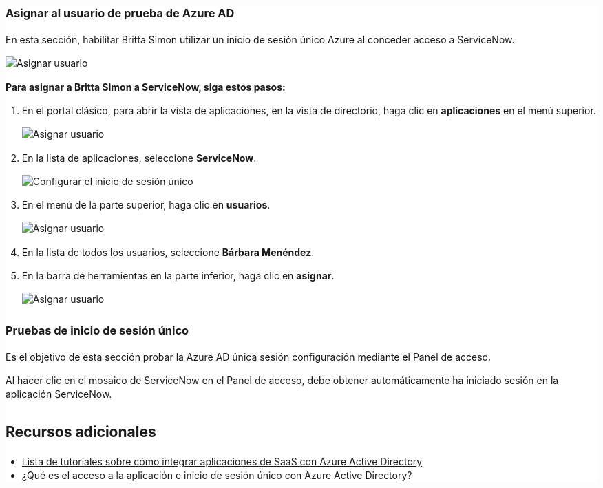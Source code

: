 ### <a name="assigning-the-azure-ad-test-user"></a>Asignar al usuario de prueba de Azure AD

En esta sección, habilitar Britta Simon utilizar un inicio de sesión único Azure al conceder acceso a ServiceNow.

![Asignar usuario][200] 

**Para asignar a Britta Simon a ServiceNow, siga estos pasos:**

1. En el portal clásico, para abrir la vista de aplicaciones, en la vista de directorio, haga clic en **aplicaciones** en el menú superior.

    ![Asignar usuario][201] 

2. En la lista de aplicaciones, seleccione **ServiceNow**.

    ![Configurar el inicio de sesión único](./media/active-directory-saas-servicenow-tutorial/tutorial_servicenow_10.png) 

1. En el menú de la parte superior, haga clic en **usuarios**.

    ![Asignar usuario][203] 

1. En la lista de todos los usuarios, seleccione **Bárbara Menéndez**.

2. En la barra de herramientas en la parte inferior, haga clic en **asignar**.

    ![Asignar usuario][205]


### <a name="testing-single-sign-on"></a>Pruebas de inicio de sesión único

Es el objetivo de esta sección probar la Azure AD única sesión configuración mediante el Panel de acceso.

Al hacer clic en el mosaico de ServiceNow en el Panel de acceso, debe obtener automáticamente ha iniciado sesión en la aplicación ServiceNow.

## <a name="additional-resources"></a>Recursos adicionales

* [Lista de tutoriales sobre cómo integrar aplicaciones de SaaS con Azure Active Directory](active-directory-saas-tutorial-list.md)
* [¿Qué es el acceso a la aplicación e inicio de sesión único con Azure Active Directory?](active-directory-appssoaccess-whatis.md)





[1]: ./media/active-directory-saas-servicenow-tutorial/tutorial_general_01.png
[2]: ./media/active-directory-saas-servicenow-tutorial/tutorial_general_02.png
[3]: ./media/active-directory-saas-servicenow-tutorial/tutorial_general_03.png
[4]: ./media/active-directory-saas-servicenow-tutorial/tutorial_general_04.png


[5]: ./media/active-directory-saas-servicenow-tutorial/tutorial_general_05.png
[6]: ./media/active-directory-saas-servicenow-tutorial/tutorial_general_06.png
[7]:  ./media/active-directory-saas-servicenow-tutorial/tutorial_general_050.png
[10]: ./media/active-directory-saas-servicenow-tutorial/tutorial_general_060.png
[11]: ./media/active-directory-saas-servicenow-tutorial/tutorial_general_070.png
[20]: ./media/active-directory-saas-servicenow-tutorial/tutorial_general_100.png

[200]: ./media/active-directory-saas-servicenow-tutorial/tutorial_general_200.png
[201]: ./media/active-directory-saas-servicenow-tutorial/tutorial_general_201.png
[203]: ./media/active-directory-saas-servicenow-tutorial/tutorial_general_203.png
[204]: ./media/active-directory-saas-servicenow-tutorial/tutorial_general_204.png
[205]: ./media/active-directory-saas-servicenow-tutorial/tutorial_general_205.png
